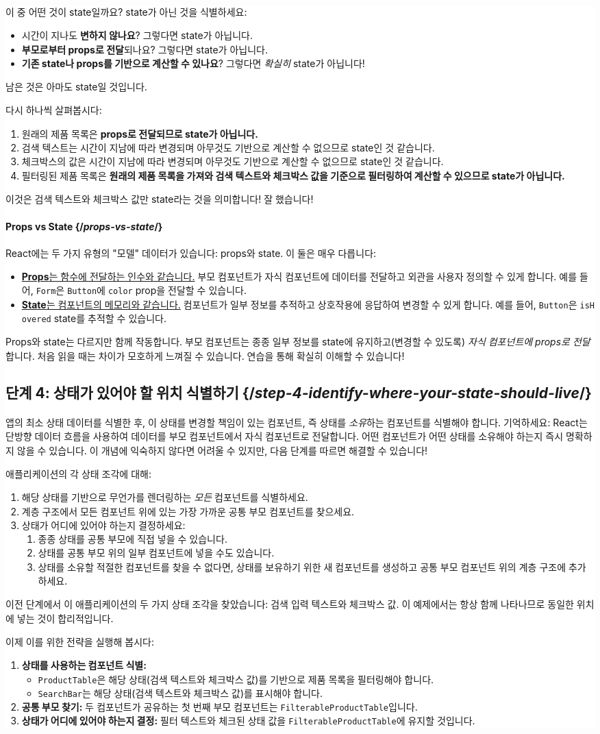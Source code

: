 이 중 어떤 것이 state일까요? state가 아닌 것을 식별하세요:

* 시간이 지나도 **변하지 않나요**? 그렇다면 state가 아닙니다.
* **부모로부터 props로 전달**되나요? 그렇다면 state가 아닙니다.
* **기존 state나 props를 기반으로 계산할 수 있나요**? 그렇다면 *확실히* state가 아닙니다!

남은 것은 아마도 state일 것입니다.

다시 하나씩 살펴봅시다:

1. 원래의 제품 목록은 **props로 전달되므로 state가 아닙니다.**
2. 검색 텍스트는 시간이 지남에 따라 변경되며 아무것도 기반으로 계산할 수 없으므로 state인 것 같습니다.
3. 체크박스의 값은 시간이 지남에 따라 변경되며 아무것도 기반으로 계산할 수 없으므로 state인 것 같습니다.
4. 필터링된 제품 목록은 **원래의 제품 목록을 가져와 검색 텍스트와 체크박스 값을 기준으로 필터링하여 계산할 수 있으므로 state가 아닙니다.**

이것은 검색 텍스트와 체크박스 값만 state라는 것을 의미합니다! 잘 했습니다!

<DeepDive>

#### Props vs State {/*props-vs-state*/}

React에는 두 가지 유형의 "모델" 데이터가 있습니다: props와 state. 이 둘은 매우 다릅니다:

* [**Props**는 함수에 전달하는 인수와 같습니다.](/learn/passing-props-to-a-component) 부모 컴포넌트가 자식 컴포넌트에 데이터를 전달하고 외관을 사용자 정의할 수 있게 합니다. 예를 들어, `Form`은 `Button`에 `color` prop을 전달할 수 있습니다.
* [**State**는 컴포넌트의 메모리와 같습니다.](/learn/state-a-components-memory) 컴포넌트가 일부 정보를 추적하고 상호작용에 응답하여 변경할 수 있게 합니다. 예를 들어, `Button`은 `isHovered` state를 추적할 수 있습니다.

Props와 state는 다르지만 함께 작동합니다. 부모 컴포넌트는 종종 일부 정보를 state에 유지하고(변경할 수 있도록) *자식 컴포넌트에 props로 전달*합니다. 처음 읽을 때는 차이가 모호하게 느껴질 수 있습니다. 연습을 통해 확실히 이해할 수 있습니다!

</DeepDive>

## 단계 4: 상태가 있어야 할 위치 식별하기 {/*step-4-identify-where-your-state-should-live*/}

앱의 최소 상태 데이터를 식별한 후, 이 상태를 변경할 책임이 있는 컴포넌트, 즉 상태를 *소유*하는 컴포넌트를 식별해야 합니다. 기억하세요: React는 단방향 데이터 흐름을 사용하여 데이터를 부모 컴포넌트에서 자식 컴포넌트로 전달합니다. 어떤 컴포넌트가 어떤 상태를 소유해야 하는지 즉시 명확하지 않을 수 있습니다. 이 개념에 익숙하지 않다면 어려울 수 있지만, 다음 단계를 따르면 해결할 수 있습니다!

애플리케이션의 각 상태 조각에 대해:

1. 해당 상태를 기반으로 무언가를 렌더링하는 *모든* 컴포넌트를 식별하세요.
2. 계층 구조에서 모든 컴포넌트 위에 있는 가장 가까운 공통 부모 컴포넌트를 찾으세요.
3. 상태가 어디에 있어야 하는지 결정하세요:
    1. 종종 상태를 공통 부모에 직접 넣을 수 있습니다.
    2. 상태를 공통 부모 위의 일부 컴포넌트에 넣을 수도 있습니다.
    3. 상태를 소유할 적절한 컴포넌트를 찾을 수 없다면, 상태를 보유하기 위한 새 컴포넌트를 생성하고 공통 부모 컴포넌트 위의 계층 구조에 추가하세요.

이전 단계에서 이 애플리케이션의 두 가지 상태 조각을 찾았습니다: 검색 입력 텍스트와 체크박스 값. 이 예제에서는 항상 함께 나타나므로 동일한 위치에 넣는 것이 합리적입니다.

이제 이를 위한 전략을 실행해 봅시다:

1. **상태를 사용하는 컴포넌트 식별:**
    * `ProductTable`은 해당 상태(검색 텍스트와 체크박스 값)를 기반으로 제품 목록을 필터링해야 합니다.
    * `SearchBar`는 해당 상태(검색 텍스트와 체크박스 값)를 표시해야 합니다.
1. **공통 부모 찾기:** 두 컴포넌트가 공유하는 첫 번째 부모 컴포넌트는 `FilterableProductTable`입니다.
2. **상태가 어디에 있어야 하는지 결정:** 필터 텍스트와 체크된 상태 값을 `FilterableProductTable`에 유지할 것입니다.

